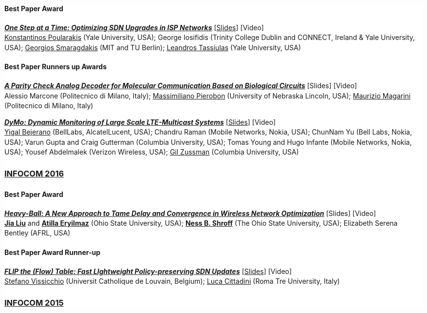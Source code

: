 #### Best Paper Award


***[One Step at a Time: Optimizing SDN Upgrades in ISP Networks](http://www.smaragdakis.net/publications/Infocom2017)*** [[Slides](https://people.csail.mit.edu/gsmaragd/publications/Infocom2017/Infocom2017-presentation.pdf)] [Video]    
[Konstantinos Poularakis](https://sites.google.com/site/kpoularakis/) (Yale University, USA); George Iosifidis (Trinity College Dublin and CONNECT, Ireland & Yale University, USA); [Georgios Smaragdakis](https://people.csail.mit.edu/gsmaragd/) (MIT and TU Berlin); [Leandros Tassiulas](https://seas.yale.edu/faculty-research/faculty-directory/leandros-tassiulas) (Yale University, USA)
 
#### Best Paper Runners up Awards  
 
***[A Parity Check Analog Decoder for Molecular Communication Based on Biological Circuits](https://mbite.unl.edu/files/papers/2017/c1.pdf)*** [Slides] [Video]     
Alessio Marcone (Politecnico di Milano, Italy); [Massimiliano Pierobon](https://mbite.unl.edu/massimiliano-pierobon) (University of Nebraska­ Lincoln, USA); [Maurizio Magarini](http://www.polisocial.polimi.it/en/home-en/) (Politecnico di Milano, Italy)
 
 
***[DyMo: Dynamic Monitoring of Large Scale LTE-Multicast Systems](https://wimnet.ee.columbia.edu/wp-content/uploads/2017/01/DyMo-Infocom.pdf)*** [[Slides](https://wimnet.ee.columbia.edu/wp-content/uploads/2017/06/Dymo-Infocom.pdf)] [Video]     
[Yigal Bejerano](http://54.210.236.23:8080/Yigal-Bejerano/index.jsp) (Bell­Labs, Alcatel­Lucent, USA); Chandru Raman (Mobile Networks, Nokia, USA); Chun­Nam Yu (Bell Labs, Nokia, USA); Varun Gupta and Craig Gutterman (Columbia University, USA); Tomas Young and Hugo Infante (Mobile Networks, Nokia, USA); Yousef Abdelmalek (Verizon Wireless, USA); [Gil Zussman](https://www.ee.columbia.edu/gil-zussman) (Columbia University, USA)



### [INFOCOM 2016](https://infocom2016.ieee-infocom.org/content/best-paper-award-runner.html)

#### Best Paper Award

***[Heavy-Ball: A New Approach to Tame Delay and Convergence in Wireless Network Optimization](http://newslab.ece.ohio-state.edu/research/resources/Heavy_ball.pdf)*** [Slides] [Video]    
[**Jia Liu**](https://kevinliu-osu-ece.github.io/) and [**Atilla Eryilmaz**](http://www2.ece.ohio-state.edu/~eryilmaz/) (Ohio State University, USA); [**Ness B. Shroff**](http://newslab.ece.ohio-state.edu/home/) (The Ohio State University, USA); Elizabeth Serena Bentley (AFRL, USA)

 
#### Best Paper Award Runner-up    

[***FLIP the (Flow) Table: Fast LIghtweight Policy-preserving SDN Updates***](http://csc.csudh.edu/btang/seminar/papers/flip.pdf) [[Slides](https://inl.info.ucl.ac.be/system/files/infocom16_flip.pdf)] [Video]     
[Stefano Vissicchio](http://www0.cs.ucl.ac.uk/staff/S.Vissicchio/) (Universit Catholique de Louvain, Belgium); [Luca Cittadini](https://compunet.ing.uniroma3.it/#!/people/cittadini) (Roma Tre University, Italy)




### [INFOCOM 2015](https://infocom2015.ieee-infocom.org/content/best-paper-award-runner.html)
